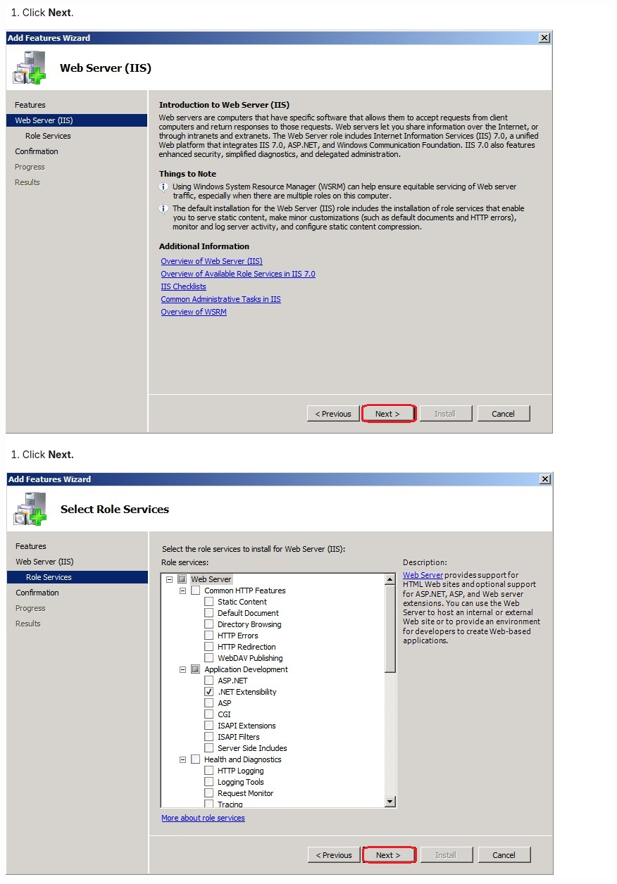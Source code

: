 1. Click __Next__\.

![](./md_doc_images/img_141.jpg)

1. Click __Next\.__

![](./md_doc_images/img_142.jpg)